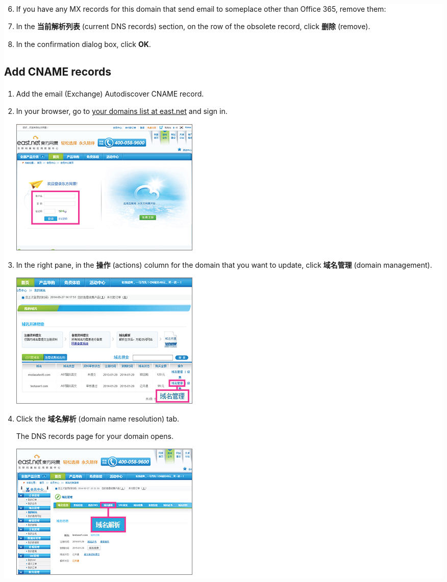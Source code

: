 6. If you have any MX records for this domain that send email to someplace other than Office 365, remove them:
    
1. In the **当前解析列表** (current DNS records) section, on the row of the obsolete record, click **删除** (remove). 
    
2. In the confirmation dialog box, click **OK**.
    
## Add CNAME records
<a name="BKMK_add_CNAME"> </a>

1. Add the email (Exchange) Autodiscover CNAME record.
    
1. In your browser, go to [your domains list at east.net](http://www.east.net/service/domain/user) and sign in. 
    
    ![Sign in to east.net](../media/62d3e9d5-1fdc-45b9-bc72-0bde89168377.png)
  
2. In the right pane, in the **操作** (actions) column for the domain that you want to update, click **域名管理** (domain management). 
    
    ![Click "域名管理" (domain management) for your domain](../media/1c27e199-e615-4971-b985-57572ed0f4c5.png)
  
3. Click the **域名解析** (domain name resolution) tab. 
    
    The DNS records page for your domain opens.
    
    ![Click "域名解析" (domain name resolution)](../media/88907339-c195-41a0-9ac1-f903d2812af9.png)
  